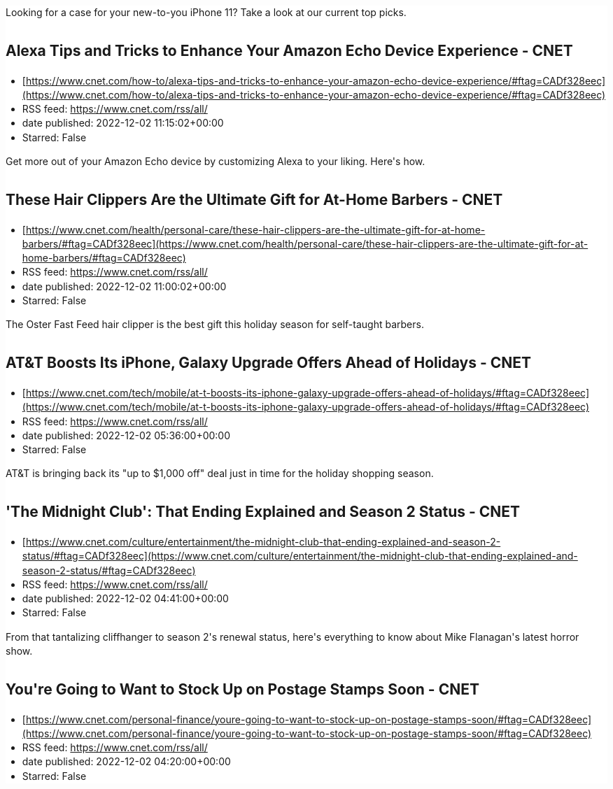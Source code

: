 Looking for a case for your new-to-you iPhone 11? Take a look at our current top picks.

## Alexa Tips and Tricks to Enhance Your Amazon Echo Device Experience     - CNET
 - [https://www.cnet.com/how-to/alexa-tips-and-tricks-to-enhance-your-amazon-echo-device-experience/#ftag=CADf328eec](https://www.cnet.com/how-to/alexa-tips-and-tricks-to-enhance-your-amazon-echo-device-experience/#ftag=CADf328eec)
 - RSS feed: https://www.cnet.com/rss/all/
 - date published: 2022-12-02 11:15:02+00:00
 - Starred: False

Get more out of your Amazon Echo device by customizing Alexa to your liking. Here's how.

## These Hair Clippers Are the Ultimate Gift for At-Home Barbers     - CNET
 - [https://www.cnet.com/health/personal-care/these-hair-clippers-are-the-ultimate-gift-for-at-home-barbers/#ftag=CADf328eec](https://www.cnet.com/health/personal-care/these-hair-clippers-are-the-ultimate-gift-for-at-home-barbers/#ftag=CADf328eec)
 - RSS feed: https://www.cnet.com/rss/all/
 - date published: 2022-12-02 11:00:02+00:00
 - Starred: False

The Oster Fast Feed hair clipper is the best gift this holiday season for self-taught barbers.

## AT&T Boosts Its iPhone, Galaxy Upgrade Offers Ahead of Holidays     - CNET
 - [https://www.cnet.com/tech/mobile/at-t-boosts-its-iphone-galaxy-upgrade-offers-ahead-of-holidays/#ftag=CADf328eec](https://www.cnet.com/tech/mobile/at-t-boosts-its-iphone-galaxy-upgrade-offers-ahead-of-holidays/#ftag=CADf328eec)
 - RSS feed: https://www.cnet.com/rss/all/
 - date published: 2022-12-02 05:36:00+00:00
 - Starred: False

AT&amp;T is bringing back its "up to $1,000 off" deal just in time for the holiday shopping season.

## 'The Midnight Club': That Ending Explained and Season 2 Status     - CNET
 - [https://www.cnet.com/culture/entertainment/the-midnight-club-that-ending-explained-and-season-2-status/#ftag=CADf328eec](https://www.cnet.com/culture/entertainment/the-midnight-club-that-ending-explained-and-season-2-status/#ftag=CADf328eec)
 - RSS feed: https://www.cnet.com/rss/all/
 - date published: 2022-12-02 04:41:00+00:00
 - Starred: False

From that tantalizing cliffhanger to season 2's renewal status, here's everything to know about Mike Flanagan's latest horror show.

## You're Going to Want to Stock Up on Postage Stamps Soon     - CNET
 - [https://www.cnet.com/personal-finance/youre-going-to-want-to-stock-up-on-postage-stamps-soon/#ftag=CADf328eec](https://www.cnet.com/personal-finance/youre-going-to-want-to-stock-up-on-postage-stamps-soon/#ftag=CADf328eec)
 - RSS feed: https://www.cnet.com/rss/all/
 - date published: 2022-12-02 04:20:00+00:00
 - Starred: False
